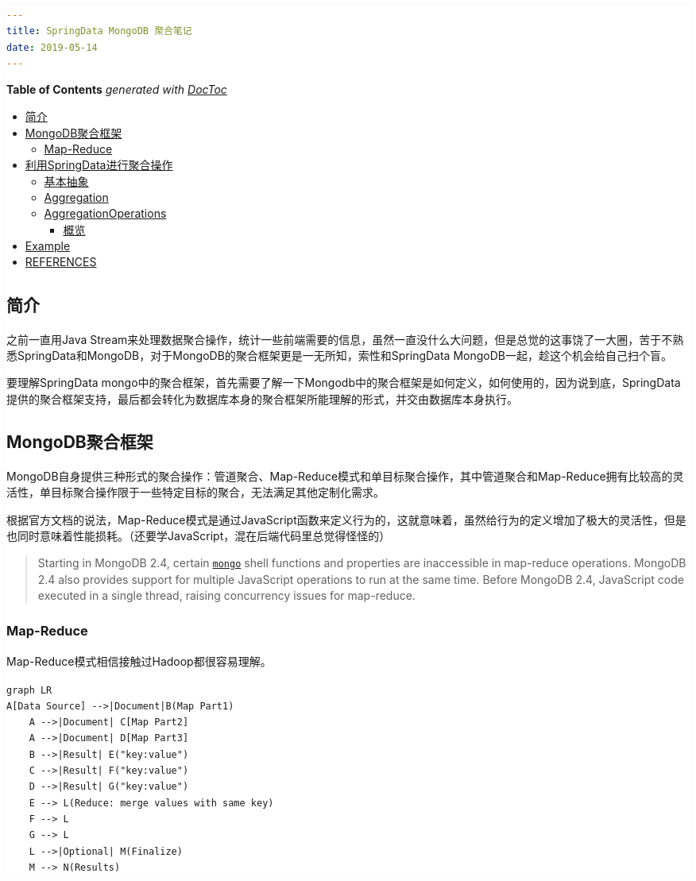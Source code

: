 ```yaml
---
title: SpringData MongoDB 聚合笔记
date: 2019-05-14
---
```




**Table of Contents**  *generated with [DocToc](https://github.com/thlorenz/doctoc)*

- [简介](#%E7%AE%80%E4%BB%8B)
- [MongoDB聚合框架](#mongodb%E8%81%9A%E5%90%88%E6%A1%86%E6%9E%B6)
  - [Map-Reduce](#map-reduce)
- [利用SpringData进行聚合操作](#%E5%88%A9%E7%94%A8springdata%E8%BF%9B%E8%A1%8C%E8%81%9A%E5%90%88%E6%93%8D%E4%BD%9C)
  - [基本抽象](#%E5%9F%BA%E6%9C%AC%E6%8A%BD%E8%B1%A1)
  - [Aggregation](#aggregation)
  - [AggregationOperations](#aggregationoperations)
    - [概览](#%E6%A6%82%E8%A7%88)
- [Example](#example)
- [REFERENCES](#references)




## 简介

之前一直用Java Stream来处理数据聚合操作，统计一些前端需要的信息，虽然一直没什么大问题，但是总觉的这事饶了一大圈，苦于不熟悉SpringData和MongoDB，对于MongoDB的聚合框架更是一无所知，索性和SpringData MongoDB一起，趁这个机会给自己扫个盲。

要理解SpringData mongo中的聚合框架，首先需要了解一下Mongodb中的聚合框架是如何定义，如何使用的，因为说到底，SpringData提供的聚合框架支持，最后都会转化为数据库本身的聚合框架所能理解的形式，并交由数据库本身执行。

## MongoDB聚合框架

MongoDB自身提供三种形式的聚合操作：管道聚合、Map-Reduce模式和单目标聚合操作，其中管道聚合和Map-Reduce拥有比较高的灵活性，单目标聚合操作限于一些特定目标的聚合，无法满足其他定制化需求。

根据官方文档的说法，Map-Reduce模式是通过JavaScript函数来定义行为的，这就意味着，虽然给行为的定义增加了极大的灵活性，但是也同时意味着性能损耗。（还要学JavaScript，混在后端代码里总觉得怪怪的）

> Starting in MongoDB 2.4, certain [`mongo`](https://docs.mongodb.com/manual/reference/program/mongo/#bin.mongo) shell functions and properties are inaccessible in map-reduce operations. MongoDB 2.4 also provides support for multiple JavaScript operations to run at the same time. Before MongoDB 2.4, JavaScript code executed in a single thread, raising concurrency issues for map-reduce.

### Map-Reduce

Map-Reduce模式相信接触过Hadoop都很容易理解。

```mermaid
graph LR
A[Data Source] -->|Document|B(Map Part1)
   	A -->|Document| C[Map Part2]
    A -->|Document| D[Map Part3]
    B -->|Result| E("key:value")
    C -->|Result| F("key:value")
    D -->|Result| G("key:value")
    E --> L(Reduce: merge values with same key)
    F --> L
    G --> L
    L -->|Optional| M(Finalize)
    M --> N(Results)
```
